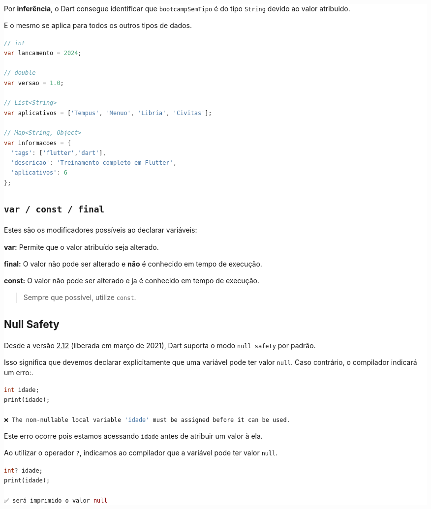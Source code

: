 Por **inferência**, o Dart consegue identificar que `bootcampSemTipo` é do tipo `String` devido ao valor atribuido.

E o mesmo se aplica para todos os outros tipos de dados. 

```dart
// int
var lancamento = 2024;

// double
var versao = 1.0;

// List<String>
var aplicativos = ['Tempus', 'Menuo', 'Libria', 'Civitas'];

// Map<String, Object>
var informacoes = {
  'tags': ['flutter','dart'],
  'descricao': 'Treinamento completo em Flutter',
  'aplicativos': 6
};
```

## **`var / const / final`**

Estes são os modificadores possíveis ao declarar variáveis:

**var:** Permite que o valor atribuído seja alterado.

**final:** O valor não pode ser alterado e **não** é conhecido em tempo de execução.

**const:** O valor não pode ser alterado e ja é conhecido em tempo de execução.

> Sempre que possível, utilize `const`.

## **Null Safety**

Desde a versão [2.12](https://medium.com/dartlang/announcing-dart-2-12-499a6e689c87) (liberada em março de 2021), Dart suporta o modo `null safety` por padrão.

Isso significa que devemos declarar explicitamente que uma variável pode ter valor `null`. Caso contrário, o compilador indicará um erro:.

```dart
int idade;
print(idade);

❌ The non-nullable local variable 'idade' must be assigned before it can be used.
```

Este erro ocorre pois estamos acessando `idade` antes de atribuir um valor à ela. 

Ao utilizar o operador `?`, indicamos ao compilador que a variável pode ter valor `null`.

```dart
int? idade;
print(idade);

✅ será imprimido o valor null
```
